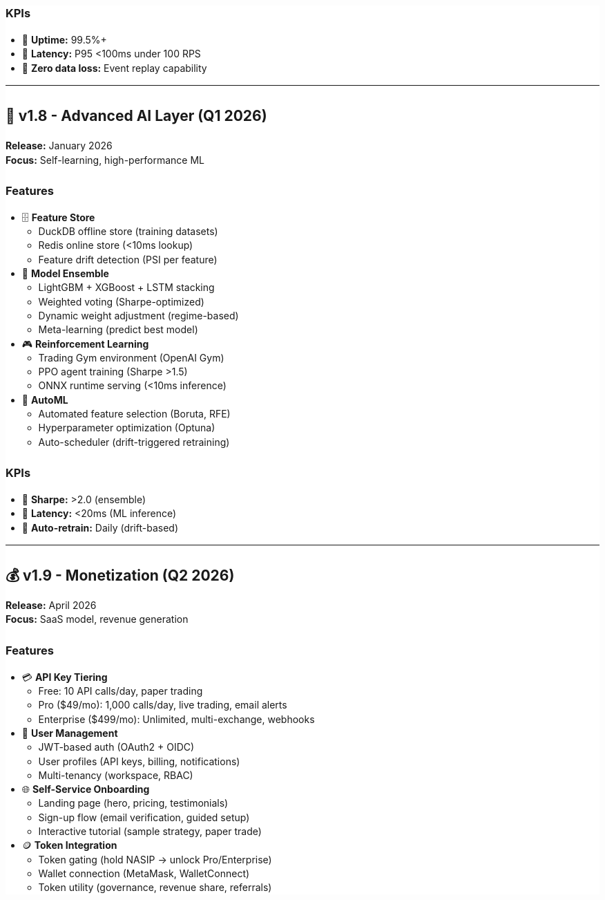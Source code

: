 ### KPIs

- 🎯 **Uptime:** 99.5%+
- 🎯 **Latency:** P95 <100ms under 100 RPS
- 🎯 **Zero data loss:** Event replay capability

---

## 🧠 v1.8 - Advanced AI Layer (Q1 2026)

**Release:** January 2026  
**Focus:** Self-learning, high-performance ML

### Features

- 🗄️ **Feature Store**
  - DuckDB offline store (training datasets)
  - Redis online store (<10ms lookup)
  - Feature drift detection (PSI per feature)
- 🤖 **Model Ensemble**
  - LightGBM + XGBoost + LSTM stacking
  - Weighted voting (Sharpe-optimized)
  - Dynamic weight adjustment (regime-based)
  - Meta-learning (predict best model)
- 🎮 **Reinforcement Learning**
  - Trading Gym environment (OpenAI Gym)
  - PPO agent training (Sharpe >1.5)
  - ONNX runtime serving (<10ms inference)
- 🔬 **AutoML**
  - Automated feature selection (Boruta, RFE)
  - Hyperparameter optimization (Optuna)
  - Auto-scheduler (drift-triggered retraining)

### KPIs

- 🎯 **Sharpe:** >2.0 (ensemble)
- 🎯 **Latency:** <20ms (ML inference)
- 🎯 **Auto-retrain:** Daily (drift-based)

---

## 💰 v1.9 - Monetization (Q2 2026)

**Release:** April 2026  
**Focus:** SaaS model, revenue generation

### Features

- 💳 **API Key Tiering**
  - Free: 10 API calls/day, paper trading
  - Pro ($49/mo): 1,000 calls/day, live trading, email alerts
  - Enterprise ($499/mo): Unlimited, multi-exchange, webhooks
- 👥 **User Management**
  - JWT-based auth (OAuth2 + OIDC)
  - User profiles (API keys, billing, notifications)
  - Multi-tenancy (workspace, RBAC)
- 🌐 **Self-Service Onboarding**
  - Landing page (hero, pricing, testimonials)
  - Sign-up flow (email verification, guided setup)
  - Interactive tutorial (sample strategy, paper trade)
- 🪙 **Token Integration**
  - Token gating (hold NASIP → unlock Pro/Enterprise)
  - Wallet connection (MetaMask, WalletConnect)
  - Token utility (governance, revenue share, referrals)
